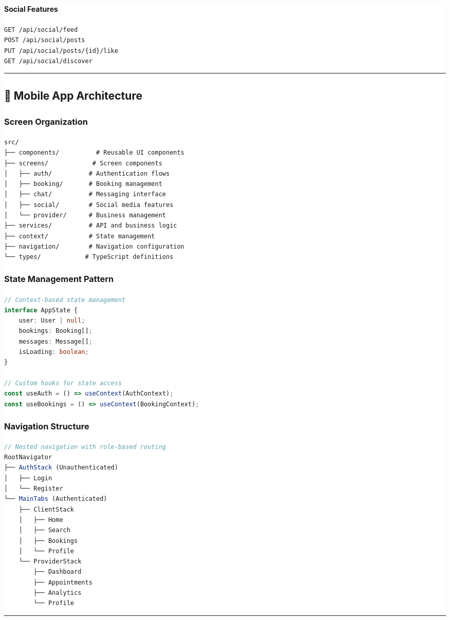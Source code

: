 #### Social Features
```
GET /api/social/feed
POST /api/social/posts
PUT /api/social/posts/{id}/like
GET /api/social/discover
```

---

## 📲 Mobile App Architecture

### Screen Organization
```
src/
├── components/          # Reusable UI components
├── screens/            # Screen components
│   ├── auth/          # Authentication flows
│   ├── booking/       # Booking management
│   ├── chat/          # Messaging interface
│   ├── social/        # Social media features
│   └── provider/      # Business management
├── services/          # API and business logic
├── context/           # State management
├── navigation/        # Navigation configuration
└── types/            # TypeScript definitions
```

### State Management Pattern
```typescript
// Context-based state management
interface AppState {
    user: User | null;
    bookings: Booking[];
    messages: Message[];
    isLoading: boolean;
}

// Custom hooks for state access
const useAuth = () => useContext(AuthContext);
const useBookings = () => useContext(BookingContext);
```

### Navigation Structure
```typescript
// Nested navigation with role-based routing
RootNavigator
├── AuthStack (Unauthenticated)
│   ├── Login
│   └── Register
└── MainTabs (Authenticated)
    ├── ClientStack
    │   ├── Home
    │   ├── Search
    │   ├── Bookings
    │   └── Profile
    └── ProviderStack
        ├── Dashboard
        ├── Appointments
        ├── Analytics
        └── Profile
```

---